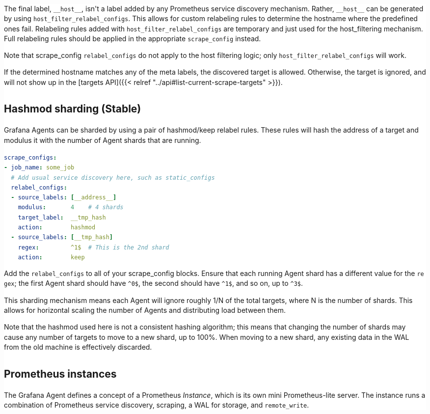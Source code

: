 The final label, `__host__`, isn't a label added by any Prometheus service
discovery mechanism. Rather, `__host__` can be generated by using
`host_filter_relabel_configs`. This allows for custom relabeling
rules to determine the hostname where the predefined ones fail. Relabeling rules
added with `host_filter_relabel_configs` are temporary and just used for the
host_filtering mechanism. Full relabeling rules should be applied in the
appropriate `scrape_config` instead.

Note that scrape_config `relabel_configs` do not apply to the host filtering
logic; only `host_filter_relabel_configs` will work.

If the determined hostname matches any of the meta labels, the discovered target
is allowed. Otherwise, the target is ignored, and will not show up in the
[targets
API]({{< relref "../api#list-current-scrape-targets" >}}).

## Hashmod sharding (Stable)

Grafana Agents can be sharded by using a pair of hashmod/keep relabel rules.
These rules will hash the address of a target and modulus it with the number
of Agent shards that are running.

```yaml
scrape_configs:
- job_name: some_job
  # Add usual service discovery here, such as static_configs
  relabel_configs:
  - source_labels: [__address__]
    modulus:       4    # 4 shards
    target_label:  __tmp_hash
    action:        hashmod
  - source_labels: [__tmp_hash]
    regex:         ^1$  # This is the 2nd shard
    action:        keep
```

Add the `relabel_configs` to all of your scrape_config blocks. Ensure that each
running Agent shard has a different value for the `regex`; the first Agent shard
should have `^0$`, the second should have `^1$`, and so on, up to `^3$`.

This sharding mechanism means each Agent will ignore roughly 1/N of the total
targets, where N is the number of shards. This allows for horizontal scaling the
number of Agents and distributing load between them.

Note that the hashmod used here is not a consistent hashing algorithm; this
means that changing the number of shards may cause any number of targets to move
to a new shard, up to 100%. When moving to a new shard, any existing data in the
WAL from the old machine is effectively discarded.

## Prometheus instances

The Grafana Agent defines a concept of a Prometheus _Instance_, which is
its own mini Prometheus-lite server. The instance runs a combination of
Prometheus service discovery, scraping, a WAL for storage, and `remote_write`.
